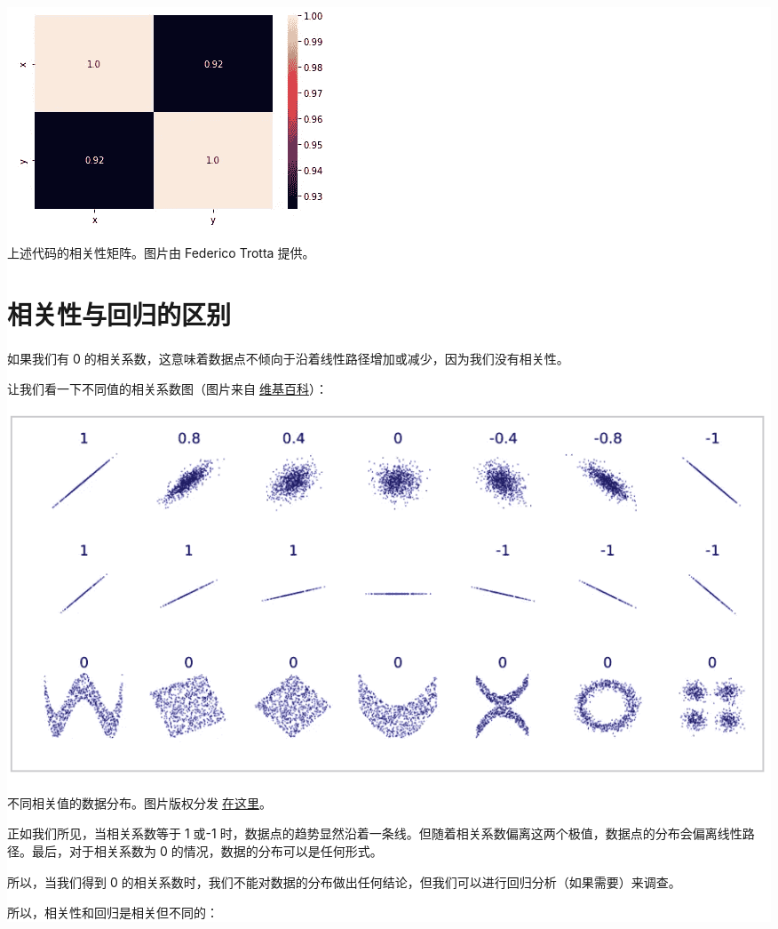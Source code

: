 ![](img/d9de081f5fcecd12d8c8208d89cf6f7b.png)

上述代码的相关性矩阵。图片由 Federico Trotta 提供。

# 相关性与回归的区别

如果我们有 0 的相关系数，这意味着数据点不倾向于沿着线性路径增加或减少，因为我们没有相关性。

让我们看一下不同值的相关系数图（图片来自 [维基百科](https://en.wikipedia.org/wiki/Correlation)）：

![](img/d61dc2370373f100b723c36b49340eb2.png)

不同相关值的数据分布。图片版权分发 [在这里](https://commons.wikimedia.org/wiki/File:Correlation_examples2.svg)。

正如我们所见，当相关系数等于 1 或-1 时，数据点的趋势显然沿着一条线。但随着相关系数偏离这两个极值，数据点的分布会偏离线性路径。最后，对于相关系数为 0 的情况，数据的分布可以是任何形式。

所以，当我们得到 0 的相关系数时，我们不能对数据的分布做出任何结论，但我们可以进行回归分析（如果需要）来调查。

所以，相关性和回归是相关但不同的：

